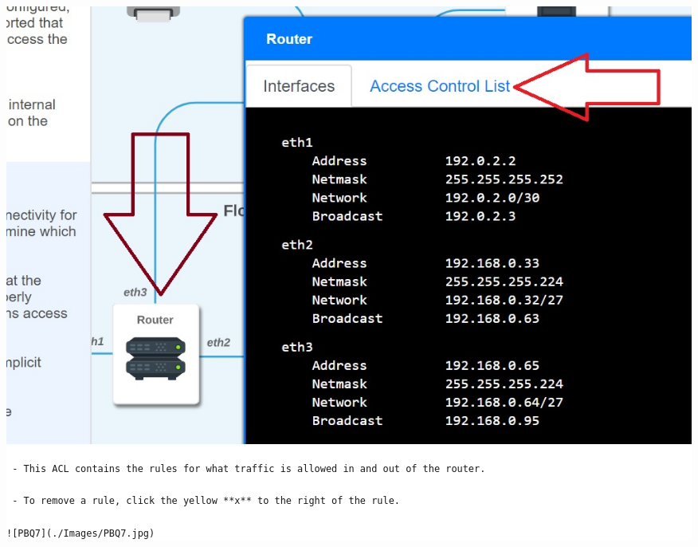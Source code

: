    ![PBQ6](./Images/PBQ6.jpg)
  
     - This ACL contains the rules for what traffic is allowed in and out of the router.

     - To remove a rule, click the yellow **x** to the right of the rule.
  
    ![PBQ7](./Images/PBQ7.jpg)
